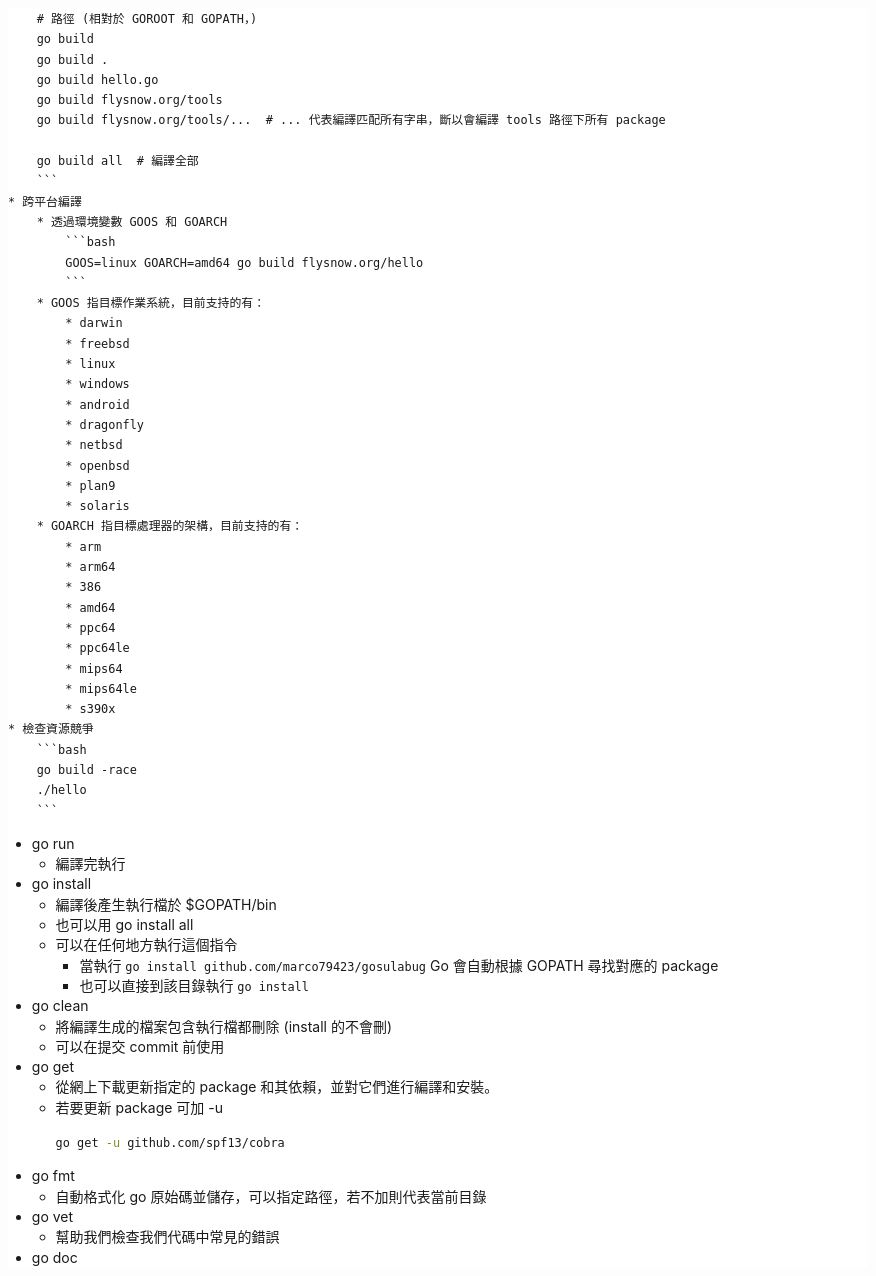         # 路徑 (相對於 GOROOT 和 GOPATH，)
        go build
        go build .
        go build hello.go
        go build flysnow.org/tools
        go build flysnow.org/tools/...  # ... 代表編譯匹配所有字串，斷以會編譯 tools 路徑下所有 package

        go build all  # 編譯全部
        ```
    * 跨平台編譯
        * 透過環境變數 GOOS 和 GOARCH
            ```bash
            GOOS=linux GOARCH=amd64 go build flysnow.org/hello
            ```
        * GOOS 指目標作業系統，目前支持的有：
            * darwin
            * freebsd
            * linux
            * windows
            * android
            * dragonfly
            * netbsd
            * openbsd
            * plan9
            * solaris
        * GOARCH 指目標處理器的架構，目前支持的有：
            * arm
            * arm64
            * 386
            * amd64
            * ppc64
            * ppc64le
            * mips64
            * mips64le
            * s390x
    * 檢查資源競爭
        ```bash
        go build -race
        ./hello
        ```
* go run
    * 編譯完執行
* go install
    * 編譯後產生執行檔於 $GOPATH/bin
    * 也可以用 go install all
    * 可以在任何地方執行這個指令
        * 當執行 `go install github.com/marco79423/gosulabug` Go 會自動根據 GOPATH 尋找對應的 package
        * 也可以直接到該目錄執行 `go install`
* go clean
    * 將編譯生成的檔案包含執行檔都刪除 (install 的不會刪)
    * 可以在提交 commit 前使用
* go get
    * 從網上下載更新指定的 package 和其依賴，並對它們進行編譯和安裝。
    * 若要更新 package 可加 -u
        ```bash
        go get -u github.com/spf13/cobra
        ```
* go fmt
    * 自動格式化 go 原始碼並儲存，可以指定路徑，若不加則代表當前目錄
* go vet
    * 幫助我們檢查我們代碼中常見的錯誤
* go doc
